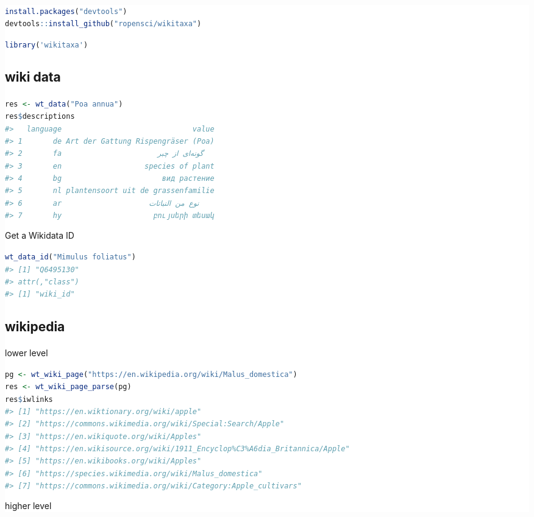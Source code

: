 
```r
install.packages("devtools")
devtools::install_github("ropensci/wikitaxa")
```


```r
library('wikitaxa')
```

## wiki data


```r
res <- wt_data("Poa annua")
res$descriptions
#>   language                              value
#> 1       de Art der Gattung Rispengräser (Poa)
#> 2       fa                      گونه‌ای از چبر
#> 3       en                   species of plant
#> 4       bg                       вид растение
#> 5       nl plantensoort uit de grassenfamilie
#> 6       ar                    نوع من النباتات
#> 7       hy                     բույսերի տեսակ
```

Get a Wikidata ID


```r
wt_data_id("Mimulus foliatus")
#> [1] "Q6495130"
#> attr(,"class")
#> [1] "wiki_id"
```

## wikipedia

lower level


```r
pg <- wt_wiki_page("https://en.wikipedia.org/wiki/Malus_domestica")
res <- wt_wiki_page_parse(pg)
res$iwlinks
#> [1] "https://en.wiktionary.org/wiki/apple"
#> [2] "https://commons.wikimedia.org/wiki/Special:Search/Apple"
#> [3] "https://en.wikiquote.org/wiki/Apples"
#> [4] "https://en.wikisource.org/wiki/1911_Encyclop%C3%A6dia_Britannica/Apple"
#> [5] "https://en.wikibooks.org/wiki/Apples"
#> [6] "https://species.wikimedia.org/wiki/Malus_domestica"
#> [7] "https://commons.wikimedia.org/wiki/Category:Apple_cultivars"
```

higher level

